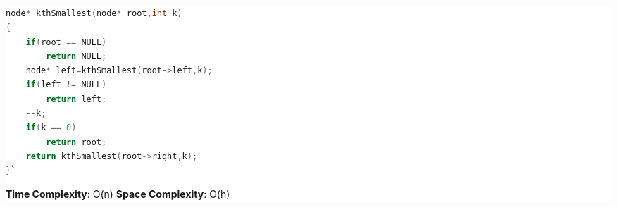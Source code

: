 ```c++
node* kthSmallest(node* root,int k)
{
    if(root == NULL)
        return NULL;
    node* left=kthSmallest(root->left,k);
    if(left != NULL)
        return left;
    --k;
    if(k == 0)
        return root;
    return kthSmallest(root->right,k);
}`
```

**Time Complexity**: O(n)
**Space Complexity**: O(h)
